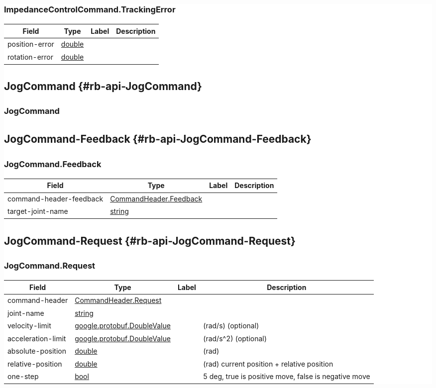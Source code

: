 ### ImpedanceControlCommand.TrackingError



| Field | Type | Label | Description |
| ----- | ---- | ----- | ----------- |
| position-error | [double](#double) |  |  |
| rotation-error | [double](#double) |  |  |






## JogCommand {#rb-api-JogCommand}

### JogCommand







## JogCommand-Feedback {#rb-api-JogCommand-Feedback}

### JogCommand.Feedback



| Field | Type | Label | Description |
| ----- | ---- | ----- | ----------- |
| command-header-feedback | [CommandHeader.Feedback](#rb-api-CommandHeader-Feedback) |  |  |
| target-joint-name | [string](#string) |  |  |






## JogCommand-Request {#rb-api-JogCommand-Request}

### JogCommand.Request



| Field | Type | Label | Description |
| ----- | ---- | ----- | ----------- |
| command-header | [CommandHeader.Request](#rb-api-CommandHeader-Request) |  |  |
| joint-name | [string](#string) |  |  |
| velocity-limit | [google.protobuf.DoubleValue](#google-protobuf-DoubleValue) |  | (rad/s) (optional) |
| acceleration-limit | [google.protobuf.DoubleValue](#google-protobuf-DoubleValue) |  | (rad/s^2) (optional) |
| absolute-position | [double](#double) |  | (rad) |
| relative-position | [double](#double) |  | (rad) current position &#43; relative position |
| one-step | [bool](#bool) |  | 5 deg, true is positive move, false is negative move |
